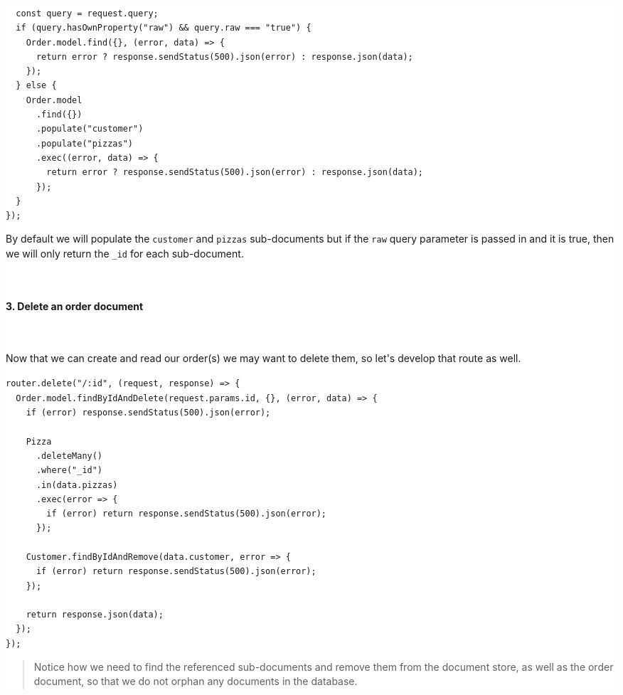 ```node
  const query = request.query;
  if (query.hasOwnProperty("raw") && query.raw === "true") {
    Order.model.find({}, (error, data) => {
      return error ? response.sendStatus(500).json(error) : response.json(data);
    });
  } else {
    Order.model
      .find({})
      .populate("customer")
      .populate("pizzas")
      .exec((error, data) => {
        return error ? response.sendStatus(500).json(error) : response.json(data);
      });
  }
});
```

By default we will populate the `customer` and `pizzas` sub-documents but if the `raw` query parameter is passed in and it is true, then we will only return the `_id` for each sub-document.

<br>

#### **3. Delete an order document**

<br>

Now that we can create and read our order(s) we may want to delete them, so let's develop that route as well.

```node
router.delete("/:id", (request, response) => {
  Order.model.findByIdAndDelete(request.params.id, {}, (error, data) => {
    if (error) response.sendStatus(500).json(error);

    Pizza
      .deleteMany()
      .where("_id")
      .in(data.pizzas)
      .exec(error => {
        if (error) return response.sendStatus(500).json(error);
      });

    Customer.findByIdAndRemove(data.customer, error => {
      if (error) return response.sendStatus(500).json(error);
    });

    return response.json(data);
  });
});
```

> Notice how we need to find the referenced sub-documents and remove them from the document store, as well as the order document, so that we do not orphan any documents in the database.
